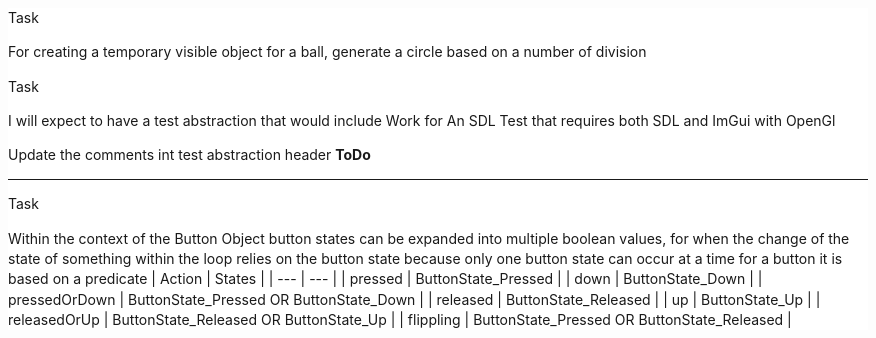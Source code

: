Task 

For creating a temporary visible object for a ball, generate a circle based on a number of division







Task

I will expect to have a test abstraction that would include Work for An SDL Test that requires both SDL and ImGui with OpenGl

Update the comments int test abstraction header **ToDo**

---
Task

Within the context of the Button Object button states can be expanded into multiple boolean values, for when the change of the state of something within the loop relies on the button state because only one button state can occur at a time for a button it is based on a predicate
| Action | States |
| --- | --- |
| pressed | ButtonState_Pressed |
| down | ButtonState_Down |
| pressedOrDown | ButtonState_Pressed OR ButtonState_Down |
| released | ButtonState_Released |
| up | ButtonState_Up |
| releasedOrUp | ButtonState_Released OR ButtonState_Up |
| flippling | ButtonState_Pressed OR ButtonState_Released |
